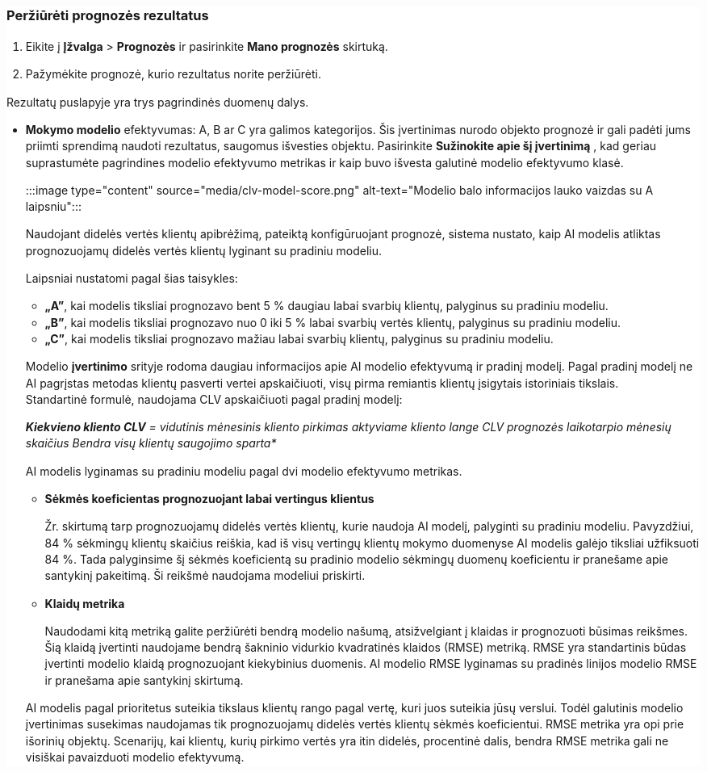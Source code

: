 ### <a name="review-prediction-results"></a>Peržiūrėti prognozės rezultatus

1. Eikite į **Įžvalga** > **Prognozės** ir pasirinkite **Mano prognozės** skirtuką.

1. Pažymėkite prognozė, kurio rezultatus norite peržiūrėti.

Rezultatų puslapyje yra trys pagrindinės duomenų dalys.

- **Mokymo modelio** efektyvumas: A, B ar C yra galimos kategorijos. Šis įvertinimas nurodo objekto prognozė ir gali padėti jums priimti sprendimą naudoti rezultatus, saugomus išvesties objektu. Pasirinkite **Sužinokite apie šį įvertinimą** , kad geriau suprastumėte pagrindines modelio efektyvumo metrikas ir kaip buvo išvesta galutinė modelio efektyvumo klasė.
  
  :::image type="content" source="media/clv-model-score.png" alt-text="Modelio balo informacijos lauko vaizdas su A laipsniu":::

  Naudojant didelės vertės klientų apibrėžimą, pateiktą konfigūruojant prognozė, sistema nustato, kaip AI modelis atliktas prognozuojamų didelės vertės klientų lyginant su pradiniu modeliu.    

  Laipsniai nustatomi pagal šias taisykles:
  - **„A”**, kai modelis tiksliai prognozavo bent 5 % daugiau labai svarbių klientų, palyginus su pradiniu modeliu.
  - **„B”**, kai modelis tiksliai prognozavo nuo 0 iki 5 % labai svarbių vertės klientų, palyginus su pradiniu modeliu.
  - **„C”**, kai modelis tiksliai prognozavo mažiau labai svarbių klientų, palyginus su pradiniu modeliu.

  Modelio **įvertinimo** srityje rodoma daugiau informacijos apie AI modelio efektyvumą ir pradinį modelį. Pagal pradinį modelį ne AI pagrįstas metodas klientų pasverti vertei apskaičiuoti, visų pirma remiantis klientų įsigytais istoriniais tikslais.     
  Standartinė formulė, naudojama CLV apskaičiuoti pagal pradinį modelį:    

  _**Kiekvieno kliento CLV** = vidutinis mėnesinis kliento pirkimas aktyviame kliento lange *CLV prognozės laikotarpio mėnesių skaičius* Bendra visų klientų saugojimo sparta*_

  AI modelis lyginamas su pradiniu modeliu pagal dvi modelio efektyvumo metrikas.
  
  - **Sėkmės koeficientas prognozuojant labai vertingus klientus**

    Žr. skirtumą tarp prognozuojamų didelės vertės klientų, kurie naudoja AI modelį, palyginti su pradiniu modeliu. Pavyzdžiui, 84 % sėkmingų klientų skaičius reiškia, kad iš visų vertingų klientų mokymo duomenyse AI modelis galėjo tiksliai užfiksuoti 84 %. Tada palyginsime šį sėkmės koeficientą su pradinio modelio sėkmingų duomenų koeficientu ir pranešame apie santykinį pakeitimą. Ši reikšmė naudojama modeliui priskirti.

  - **Klaidų metrika**
    
    Naudodami kitą metriką galite peržiūrėti bendrą modelio našumą, atsižvelgiant į klaidas ir prognozuoti būsimas reikšmes. Šią klaidą įvertinti naudojame bendrą šakninio vidurkio kvadratinės klaidos (RMSE) metriką. RMSE yra standartinis būdas įvertinti modelio klaidą prognozuojant kiekybinius duomenis. AI modelio RMSE lyginamas su pradinės linijos modelio RMSE ir pranešama apie santykinį skirtumą.

  AI modelis pagal prioritetus suteikia tikslaus klientų rango pagal vertę, kuri juos suteikia jūsų verslui. Todėl galutinis modelio įvertinimas susekimas naudojamas tik prognozuojamų didelės vertės klientų sėkmės koeficientui. RMSE metrika yra opi prie išorinių objektų. Scenarijų, kai klientų, kurių pirkimo vertės yra itin didelės, procentinė dalis, bendra RMSE metrika gali ne visiškai pavaizduoti modelio efektyvumą.   
